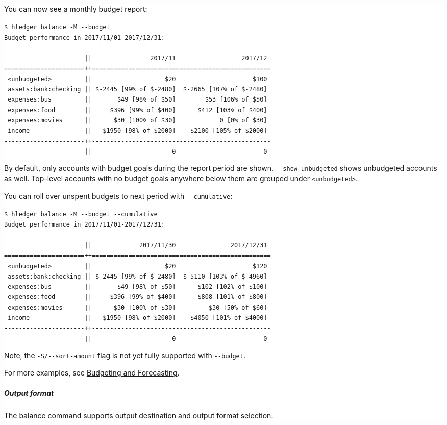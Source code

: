 ``` {.journal}
```

You can now see a monthly budget report:

``` {.shell}
$ hledger balance -M --budget
Budget performance in 2017/11/01-2017/12/31:

                      ||                2017/11                  2017/12 
======================++=================================================
 <unbudgeted>         ||                    $20                     $100 
 assets:bank:checking || $-2445 [99% of $-2480]  $-2665 [107% of $-2480] 
 expenses:bus         ||       $49 [98% of $50]        $53 [106% of $50] 
 expenses:food        ||     $396 [99% of $400]      $412 [103% of $400] 
 expenses:movies      ||      $30 [100% of $30]            0 [0% of $30] 
 income               ||   $1950 [98% of $2000]    $2100 [105% of $2000] 
----------------------++-------------------------------------------------
                      ||                      0                        0 
```

By default, only accounts with budget goals during the report period are
shown. `--show-unbudgeted` shows unbudgeted accounts as well. Top-level
accounts with no budget goals anywhere below them are grouped under
`<unbudgeted>`.

You can roll over unspent budgets to next period with `--cumulative`:

``` {.shell}
$ hledger balance -M --budget --cumulative
Budget performance in 2017/11/01-2017/12/31:

                      ||             2017/11/30               2017/12/31 
======================++=================================================
 <unbudgeted>         ||                    $20                     $120 
 assets:bank:checking || $-2445 [99% of $-2480]  $-5110 [103% of $-4960] 
 expenses:bus         ||       $49 [98% of $50]      $102 [102% of $100] 
 expenses:food        ||     $396 [99% of $400]      $808 [101% of $800] 
 expenses:movies      ||      $30 [100% of $30]         $30 [50% of $60] 
 income               ||   $1950 [98% of $2000]    $4050 [101% of $4000] 
----------------------++-------------------------------------------------
                      ||                      0                        0
```

Note, the `-S/--sort-amount` flag is not yet fully supported with
`--budget`.

For more examples, see [Budgeting and
Forecasting](https://github.com/simonmichael/hledger/wiki/Budgeting%20and%20forecasting).

##### Output format

The balance command supports [output
destination](/manual.html#output-destination) and [output
format](/manual.html#output-format) selection.
